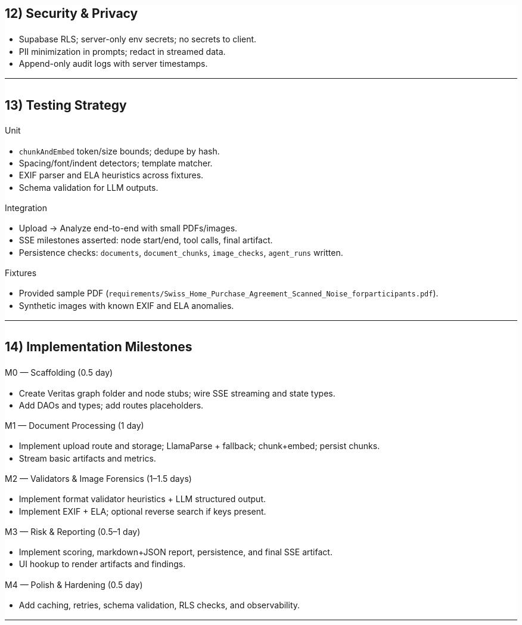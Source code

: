 
## 12) Security & Privacy

- Supabase RLS; server-only env secrets; no secrets to client.
- PII minimization in prompts; redact in streamed data.
- Append-only audit logs with server timestamps.

---

## 13) Testing Strategy

Unit

- `chunkAndEmbed` token/size bounds; dedupe by hash.
- Spacing/font/indent detectors; template matcher.
- EXIF parser and ELA heuristics across fixtures.
- Schema validation for LLM outputs.

Integration

- Upload → Analyze end-to-end with small PDFs/images.
- SSE milestones asserted: node start/end, tool calls, final artifact.
- Persistence checks: `documents`, `document_chunks`, `image_checks`, `agent_runs` written.

Fixtures

- Provided sample PDF (`requirements/Swiss_Home_Purchase_Agreement_Scanned_Noise_forparticipants.pdf`).
- Synthetic images with known EXIF and ELA anomalies.

---

## 14) Implementation Milestones

M0 — Scaffolding (0.5 day)

- Create Veritas graph folder and node stubs; wire SSE streaming and state types.
- Add DAOs and types; add routes placeholders.

M1 — Document Processing (1 day)

- Implement upload route and storage; LlamaParse + fallback; chunk+embed; persist chunks.
- Stream basic artifacts and metrics.

M2 — Validators & Image Forensics (1–1.5 days)

- Implement format validator heuristics + LLM structured output.
- Implement EXIF + ELA; optional reverse search if keys present.

M3 — Risk & Reporting (0.5–1 day)

- Implement scoring, markdown+JSON report, persistence, and final SSE artifact.
- UI hookup to render artifacts and findings.

M4 — Polish & Hardening (0.5 day)

- Add caching, retries, schema validation, RLS checks, and observability.

---